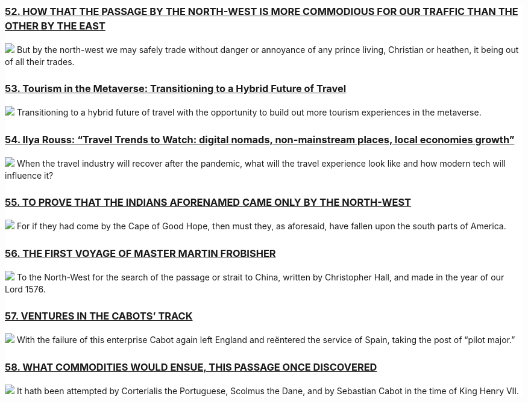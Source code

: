 ### [52. HOW THAT THE PASSAGE BY THE NORTH-WEST IS MORE COMMODIOUS FOR OUR TRAFFIC THAN THE OTHER BY THE EAST](https://hackernoon.com/how-that-the-passage-by-the-north-west-is-more-commodious-for-our-traffic-than-the-other-by-the-east)
![](https://cdn.hackernoon.com/images/wqZXNrrppPU9328AfJbESiYgE2F2-8pf3kiw.jpeg)
But by the north-west we may safely trade without danger or annoyance of any prince living, Christian or heathen, it being out of all their trades.


### [53. Tourism in the Metaverse:  Transitioning to a Hybrid Future of Travel](https://hackernoon.com/tourism-in-the-metaverse-transitioning-to-a-hybrid-future-of-travel)
![](https://cdn.hackernoon.com/images/PL2c7MeoeyQdMm3EInx4QtGosfB3-c193r88.jpeg)
Transitioning to a hybrid future of travel with the opportunity to build out more tourism experiences in the metaverse.

### [54. Ilya Rouss: “Travel Trends to Watch: digital nomads, non-mainstream places, local economies growth”](https://hackernoon.com/ilya-rouss-travel-trends-to-watch-digital-nomads-non-mainstream-places-local-economies-growth)
![](https://cdn.hackernoon.com/images/8wlyTs6rS1Ns9rTwC8LtCyE03B52-k5930n2.jpeg)
When the travel industry will recover after the pandemic, what will the travel experience look like and how modern tech will influence it?

### [55. TO PROVE THAT THE INDIANS AFORENAMED CAME ONLY BY THE NORTH-WEST](https://hackernoon.com/to-prove-that-the-indians-aforenamed-came-only-by-the-north-west)
![](https://cdn.hackernoon.com/images/wqZXNrrppPU9328AfJbESiYgE2F2-i8d3k7j.jpeg)
For if they had come by the Cape of Good Hope, then must they, as aforesaid, have fallen upon the south parts of America.

### [56. THE FIRST VOYAGE OF MASTER MARTIN FROBISHER](https://hackernoon.com/the-first-voyage-of-master-martin-frobisher)
![](https://cdn.hackernoon.com/images/wqZXNrrppPU9328AfJbESiYgE2F2-euj3kto.jpeg)
To the North-West for the search of the passage or strait to China, written by Christopher Hall, and made in the year of our Lord 1576.

### [57. VENTURES IN THE CABOTS’ TRACK](https://hackernoon.com/ventures-in-the-cabots-track)
![](https://cdn.hackernoon.com/images/wqZXNrrppPU9328AfJbESiYgE2F2-udm3kho.jpeg)
With the failure of this enterprise Cabot again left England and reëntered the service of Spain, taking the post of “pilot major.”

### [58. WHAT COMMODITIES WOULD ENSUE, THIS PASSAGE ONCE DISCOVERED](https://hackernoon.com/what-commodities-would-ensue-this-passage-once-discovered)
![](https://cdn.hackernoon.com/images/wqZXNrrppPU9328AfJbESiYgE2F2-ckg3kyq.jpeg)
It hath been attempted by Corterialis the Portuguese, Scolmus the Dane, and by Sebastian Cabot in the time of King Henry VII.
